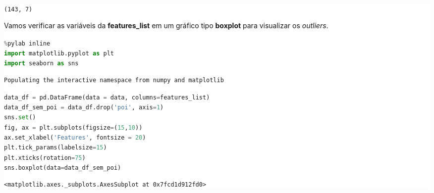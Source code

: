     (143, 7)



Vamos verificar as variáveis da __features_list__ em um gráfico tipo __boxplot__ para visualizar os *outliers*.


```python
%pylab inline
import matplotlib.pyplot as plt
import seaborn as sns
```

    Populating the interactive namespace from numpy and matplotlib



```python
data_df = pd.DataFrame(data = data, columns=features_list)
data_df_sem_poi = data_df.drop('poi', axis=1)
sns.set()
fig, ax = plt.subplots(figsize=(15,10))
ax.set_xlabel('Features', fontsize = 20)
plt.tick_params(labelsize=15)
plt.xticks(rotation=75)
sns.boxplot(data=data_df_sem_poi)
```




    <matplotlib.axes._subplots.AxesSubplot at 0x7fcd1d912fd0>



